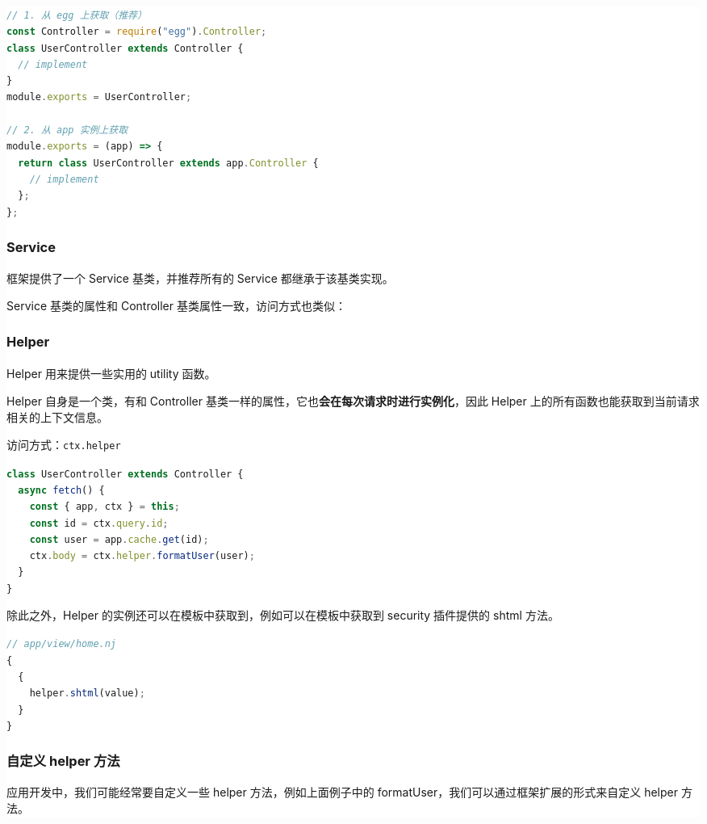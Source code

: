 ```js
// 1. 从 egg 上获取（推荐）
const Controller = require("egg").Controller;
class UserController extends Controller {
  // implement
}
module.exports = UserController;

// 2. 从 app 实例上获取
module.exports = (app) => {
  return class UserController extends app.Controller {
    // implement
  };
};
```

### Service

框架提供了一个 Service 基类，并推荐所有的 Service 都继承于该基类实现。

Service 基类的属性和 Controller 基类属性一致，访问方式也类似：

### Helper

Helper 用来提供一些实用的 utility 函数。

Helper 自身是一个类，有和 Controller 基类一样的属性，它也**会在每次请求时进行实例化**，因此 Helper 上的所有函数也能获取到当前请求相关的上下文信息。

访问方式：`ctx.helper`

```js
class UserController extends Controller {
  async fetch() {
    const { app, ctx } = this;
    const id = ctx.query.id;
    const user = app.cache.get(id);
    ctx.body = ctx.helper.formatUser(user);
  }
}
```

除此之外，Helper 的实例还可以在模板中获取到，例如可以在模板中获取到 security 插件提供的 shtml 方法。

```js
// app/view/home.nj
{
  {
    helper.shtml(value);
  }
}
```

### 自定义 helper 方法

应用开发中，我们可能经常要自定义一些 helper 方法，例如上面例子中的 formatUser，我们可以通过框架扩展的形式来自定义 helper 方法。
